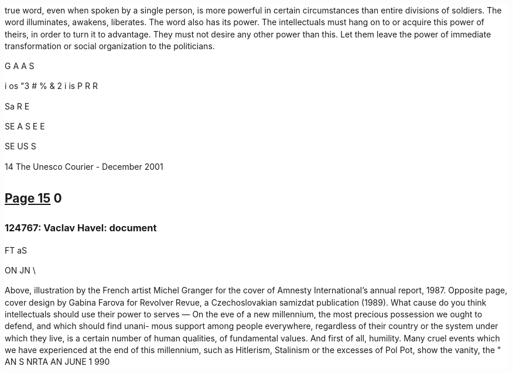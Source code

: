 true word, even when spoken by a single person, is more 
powerful in certain circumstances than entire divisions of 
soldiers. The word illuminates, awakens, liberates. The word 
also has its power. The intellectuals must hang on to or 
acquire this power of theirs, in order to turn it to advantage. 
They must not desire any other power than this. Let them 
leave the power of immediate transformation or social 
organization to the politicians. 
  
  
G
A
A
S
 
 
i 
os 
"3 # 
% 
& 
2 
i is 
P
R
R
 
Sa 
R
E
 
  
SE 
A 
S
E
E
 
SE
US
S 
  
14 The Unesco Courier - December 2001

## [Page 15](124785eng.pdf#page=15) 0

### 124767: Vaclav Havel: document

FT aS 
  
ON JN \ 
  
Above, illustration by the French artist Michel Granger for 
the cover of Amnesty International’s annual report, 1987. 
Opposite page, cover design by Gabina Farova for Revolver 
Revue, a Czechoslovakian samizdat publication (1989). 
What cause do you think intellectuals should use their 
power to serves 
— On the eve of a new millennium, the most precious 
possession we ought to defend, and which should find unani- 
mous support among people everywhere, regardless of their 
country or the system under which they live, is a certain 
number of human qualities, of fundamental values. And 
first of all, humility. Many cruel events which we have 
experienced at the end of this millennium, such as Hitlerism, 
Stalinism or the excesses of Pol Pot, show the vanity, the 
" AN S NRTA AN 
JUNE 1 990 